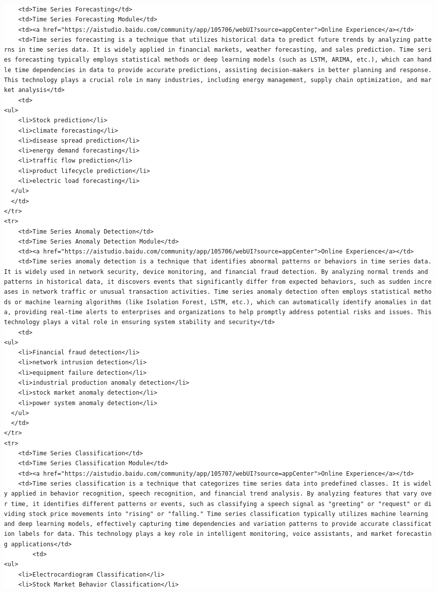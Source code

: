         <td>Time Series Forecasting</td>
        <td>Time Series Forecasting Module</td>
        <td><a href="https://aistudio.baidu.com/community/app/105706/webUI?source=appCenter">Online Experience</a></td>
        <td>Time series forecasting is a technique that utilizes historical data to predict future trends by analyzing patterns in time series data. It is widely applied in financial markets, weather forecasting, and sales prediction. Time series forecasting typically employs statistical methods or deep learning models (such as LSTM, ARIMA, etc.), which can handle time dependencies in data to provide accurate predictions, assisting decision-makers in better planning and response. This technology plays a crucial role in many industries, including energy management, supply chain optimization, and market analysis</td>
        <td>
    <ul>
        <li>Stock prediction</li>
        <li>climate forecasting</li>
        <li>disease spread prediction</li>
        <li>energy demand forecasting</li>
        <li>traffic flow prediction</li>
        <li>product lifecycle prediction</li>
        <li>electric load forecasting</li>
      </ul>
      </td>
    </tr>
    <tr>
        <td>Time Series Anomaly Detection</td>
        <td>Time Series Anomaly Detection Module</td>
        <td><a href="https://aistudio.baidu.com/community/app/105706/webUI?source=appCenter">Online Experience</a></td>
        <td>Time series anomaly detection is a technique that identifies abnormal patterns or behaviors in time series data. It is widely used in network security, device monitoring, and financial fraud detection. By analyzing normal trends and patterns in historical data, it discovers events that significantly differ from expected behaviors, such as sudden increases in network traffic or unusual transaction activities. Time series anomaly detection often employs statistical methods or machine learning algorithms (like Isolation Forest, LSTM, etc.), which can automatically identify anomalies in data, providing real-time alerts to enterprises and organizations to help promptly address potential risks and issues. This technology plays a vital role in ensuring system stability and security</td>
        <td>
    <ul>
        <li>Financial fraud detection</li>
        <li>network intrusion detection</li>
        <li>equipment failure detection</li>
        <li>industrial production anomaly detection</li>
        <li>stock market anomaly detection</li>
        <li>power system anomaly detection</li>
      </ul>
      </td>
    </tr>
    <tr>
        <td>Time Series Classification</td>
        <td>Time Series Classification Module</td>
        <td><a href="https://aistudio.baidu.com/community/app/105707/webUI?source=appCenter">Online Experience</a></td>
        <td>Time series classification is a technique that categorizes time series data into predefined classes. It is widely applied in behavior recognition, speech recognition, and financial trend analysis. By analyzing features that vary over time, it identifies different patterns or events, such as classifying a speech signal as "greeting" or "request" or dividing stock price movements into "rising" or "falling." Time series classification typically utilizes machine learning and deep learning models, effectively capturing time dependencies and variation patterns to provide accurate classification labels for data. This technology plays a key role in intelligent monitoring, voice assistants, and market forecasting applications</td>
            <td>
    <ul>
        <li>Electrocardiogram Classification</li>
        <li>Stock Market Behavior Classification</li>